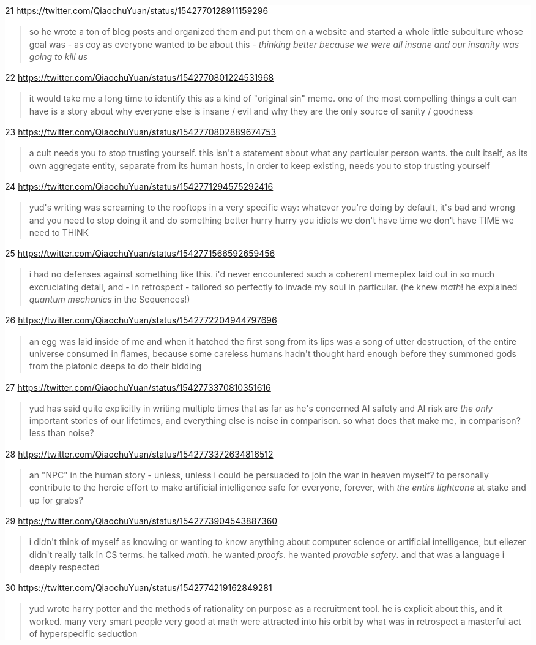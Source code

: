 21
https://twitter.com/QiaochuYuan/status/1542770128911159296
>so he wrote a ton of blog posts and organized them and put them on a website and started a whole little subculture whose goal was - as coy as everyone wanted to be about this - *thinking better because we were all insane and our insanity was going to kill us*

22
https://twitter.com/QiaochuYuan/status/1542770801224531968
>it would take me a long time to identify this as a kind of "original sin" meme. one of the most compelling things a cult can have is a story about why everyone else is insane / evil and why they are the only source of sanity / goodness

23
https://twitter.com/QiaochuYuan/status/1542770802889674753
>a cult needs you to stop trusting yourself. this isn't a statement about what any particular person wants. the cult itself, as its own aggregate entity, separate from its human hosts, in order to keep existing, needs you to stop trusting yourself

24
https://twitter.com/QiaochuYuan/status/1542771294575292416
>yud's writing was screaming to the rooftops in a very specific way: whatever you're doing by default, it's bad and wrong and you need to stop doing it and do something better hurry hurry you idiots we don't have time we don't have TIME we need to THINK

25
https://twitter.com/QiaochuYuan/status/1542771566592659456
>i had no defenses against something like this. i'd never encountered such a coherent memeplex laid out in so much excruciating detail, and - in retrospect - tailored so perfectly to invade my soul in particular. (he knew *math*! he explained *quantum mechanics* in the Sequences!)

26
https://twitter.com/QiaochuYuan/status/1542772204944797696
>an egg was laid inside of me and when it hatched the first song from its lips was a song of utter destruction, of the entire universe consumed in flames, because some careless humans hadn't thought hard enough before they summoned gods from the platonic deeps to do their bidding

27
https://twitter.com/QiaochuYuan/status/1542773370810351616
>yud has said quite explicitly in writing multiple times that as far as he's concerned AI safety and AI risk are *the only* important stories of our lifetimes, and everything else is noise in comparison. so what does that make me, in comparison? less than noise?

28
https://twitter.com/QiaochuYuan/status/1542773372634816512
>an "NPC" in the human story - unless, unless i could be persuaded to join the war in heaven myself? to personally contribute to the heroic effort to make artificial intelligence safe for everyone, forever, with *the entire lightcone* at stake and up for grabs?

29
https://twitter.com/QiaochuYuan/status/1542773904543887360
>i didn't think of myself as knowing or wanting to know anything about computer science or artificial intelligence, but eliezer didn't really talk in CS terms. he talked *math*. he wanted *proofs*. he wanted *provable safety*. and that was a language i deeply respected

30
https://twitter.com/QiaochuYuan/status/1542774219162849281
>yud wrote harry potter and the methods of rationality on purpose as a recruitment tool. he is explicit about this, and it worked. many very smart people very good at math were attracted into his orbit by what was in retrospect a masterful act of hyperspecific seduction
